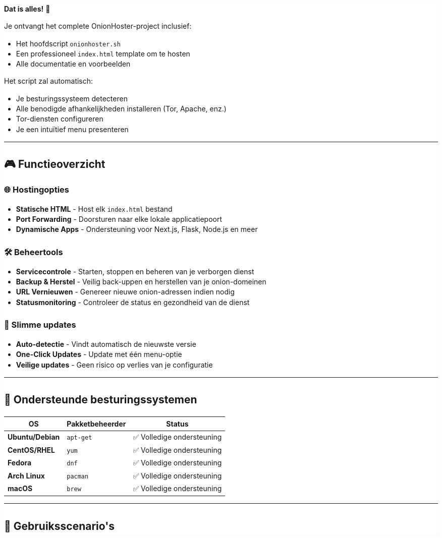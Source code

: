 **Dat is alles!** 🎉

Je ontvangt het complete OnionHoster-project inclusief:
- Het hoofdscript `onionhoster.sh`
- Een professioneel `index.html` template om te hosten
- Alle documentatie en voorbeelden

Het script zal automatisch:
- Je besturingssysteem detecteren
- Alle benodigde afhankelijkheden installeren (Tor, Apache, enz.)
- Tor-diensten configureren
- Je een intuïtief menu presenteren

---

## 🎮 Functieoverzicht

### 🌐 Hostingopties
- **Statische HTML** - Host elk `index.html` bestand
- **Port Forwarding** - Doorsturen naar elke lokale applicatiepoort
- **Dynamische Apps** - Ondersteuning voor Next.js, Flask, Node.js en meer

### 🛠️ Beheertools
- **Servicecontrole** - Starten, stoppen en beheren van je verborgen dienst
- **Backup & Herstel** - Veilig back-uppen en herstellen van je onion-domeinen
- **URL Vernieuwen** - Genereer nieuwe onion-adressen indien nodig
- **Statusmonitoring** - Controleer de status en gezondheid van de dienst

### 🔄 Slimme updates
- **Auto-detectie** - Vindt automatisch de nieuwste versie
- **One-Click Updates** - Update met één menu-optie
- **Veilige updates** - Geen risico op verlies van je configuratie

---

## 📱 Ondersteunde besturingssystemen

| OS | Pakketbeheerder | Status |
|----|-----------------|---------|
| **Ubuntu/Debian** | `apt-get` | ✅ Volledige ondersteuning |
| **CentOS/RHEL** | `yum` | ✅ Volledige ondersteuning |
| **Fedora** | `dnf` | ✅ Volledige ondersteuning |
| **Arch Linux** | `pacman` | ✅ Volledige ondersteuning |
| **macOS** | `brew` | ✅ Volledige ondersteuning |

---

## 🎯 Gebruiksscenario's
